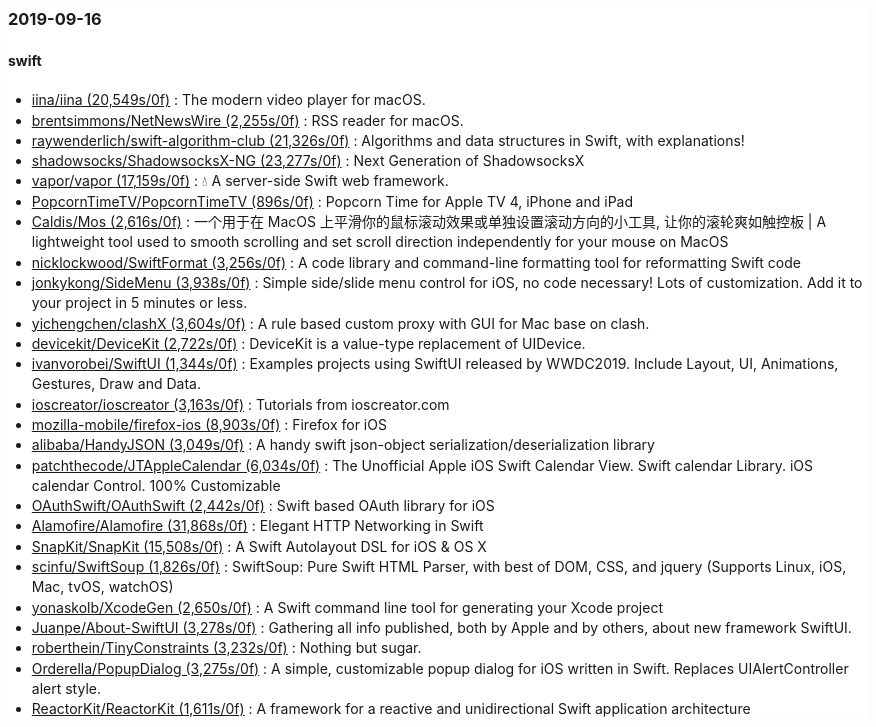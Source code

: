 ### 2019-09-16

#### swift
* [iina/iina (20,549s/0f)](https://github.com/iina/iina) : The modern video player for macOS.
* [brentsimmons/NetNewsWire (2,255s/0f)](https://github.com/brentsimmons/NetNewsWire) : RSS reader for macOS.
* [raywenderlich/swift-algorithm-club (21,326s/0f)](https://github.com/raywenderlich/swift-algorithm-club) : Algorithms and data structures in Swift, with explanations!
* [shadowsocks/ShadowsocksX-NG (23,277s/0f)](https://github.com/shadowsocks/ShadowsocksX-NG) : Next Generation of ShadowsocksX
* [vapor/vapor (17,159s/0f)](https://github.com/vapor/vapor) : 💧 A server-side Swift web framework.
* [PopcornTimeTV/PopcornTimeTV (896s/0f)](https://github.com/PopcornTimeTV/PopcornTimeTV) : Popcorn Time for Apple TV 4, iPhone and iPad
* [Caldis/Mos (2,616s/0f)](https://github.com/Caldis/Mos) : 一个用于在 MacOS 上平滑你的鼠标滚动效果或单独设置滚动方向的小工具, 让你的滚轮爽如触控板 | A lightweight tool used to smooth scrolling and set scroll direction independently for your mouse on MacOS
* [nicklockwood/SwiftFormat (3,256s/0f)](https://github.com/nicklockwood/SwiftFormat) : A code library and command-line formatting tool for reformatting Swift code
* [jonkykong/SideMenu (3,938s/0f)](https://github.com/jonkykong/SideMenu) : Simple side/slide menu control for iOS, no code necessary! Lots of customization. Add it to your project in 5 minutes or less.
* [yichengchen/clashX (3,604s/0f)](https://github.com/yichengchen/clashX) : A rule based custom proxy with GUI for Mac base on clash.
* [devicekit/DeviceKit (2,722s/0f)](https://github.com/devicekit/DeviceKit) : DeviceKit is a value-type replacement of UIDevice.
* [ivanvorobei/SwiftUI (1,344s/0f)](https://github.com/ivanvorobei/SwiftUI) : Examples projects using SwiftUI released by WWDC2019. Include Layout, UI, Animations, Gestures, Draw and Data.
* [ioscreator/ioscreator (3,163s/0f)](https://github.com/ioscreator/ioscreator) : Tutorials from ioscreator.com
* [mozilla-mobile/firefox-ios (8,903s/0f)](https://github.com/mozilla-mobile/firefox-ios) : Firefox for iOS
* [alibaba/HandyJSON (3,049s/0f)](https://github.com/alibaba/HandyJSON) : A handy swift json-object serialization/deserialization library
* [patchthecode/JTAppleCalendar (6,034s/0f)](https://github.com/patchthecode/JTAppleCalendar) : The Unofficial Apple iOS Swift Calendar View. Swift calendar Library. iOS calendar Control. 100% Customizable
* [OAuthSwift/OAuthSwift (2,442s/0f)](https://github.com/OAuthSwift/OAuthSwift) : Swift based OAuth library for iOS
* [Alamofire/Alamofire (31,868s/0f)](https://github.com/Alamofire/Alamofire) : Elegant HTTP Networking in Swift
* [SnapKit/SnapKit (15,508s/0f)](https://github.com/SnapKit/SnapKit) : A Swift Autolayout DSL for iOS & OS X
* [scinfu/SwiftSoup (1,826s/0f)](https://github.com/scinfu/SwiftSoup) : SwiftSoup: Pure Swift HTML Parser, with best of DOM, CSS, and jquery (Supports Linux, iOS, Mac, tvOS, watchOS)
* [yonaskolb/XcodeGen (2,650s/0f)](https://github.com/yonaskolb/XcodeGen) : A Swift command line tool for generating your Xcode project
* [Juanpe/About-SwiftUI (3,278s/0f)](https://github.com/Juanpe/About-SwiftUI) : Gathering all info published, both by Apple and by others, about new framework SwiftUI.
* [roberthein/TinyConstraints (3,232s/0f)](https://github.com/roberthein/TinyConstraints) : Nothing but sugar.
* [Orderella/PopupDialog (3,275s/0f)](https://github.com/Orderella/PopupDialog) : A simple, customizable popup dialog for iOS written in Swift. Replaces UIAlertController alert style.
* [ReactorKit/ReactorKit (1,611s/0f)](https://github.com/ReactorKit/ReactorKit) : A framework for a reactive and unidirectional Swift application architecture
